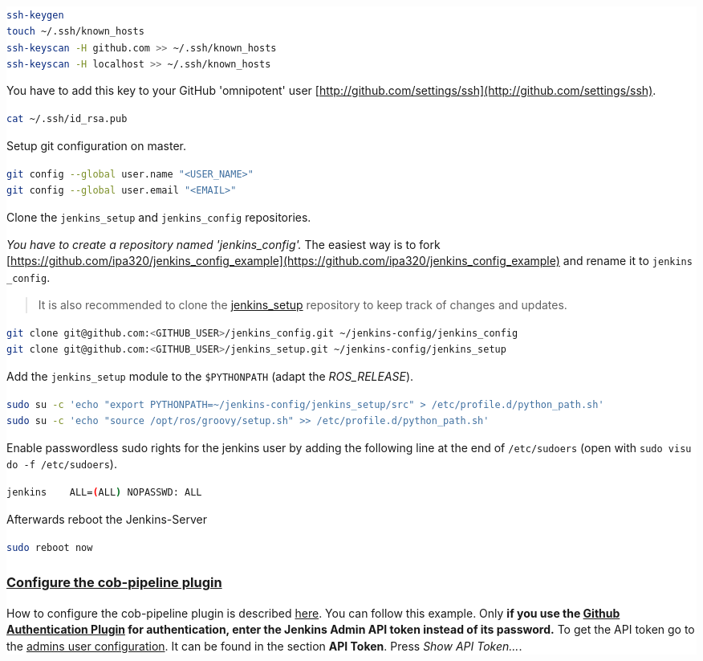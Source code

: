 ```bash
ssh-keygen
touch ~/.ssh/known_hosts
ssh-keyscan -H github.com >> ~/.ssh/known_hosts
ssh-keyscan -H localhost >> ~/.ssh/known_hosts
```

You have to add this key to your GitHub 'omnipotent' user [http://github.com/settings/ssh](http://github.com/settings/ssh).

```bash
cat ~/.ssh/id_rsa.pub
```

Setup git configuration on master.

```bash
git config --global user.name "<USER_NAME>"
git config --global user.email "<EMAIL>"
```

Clone the `jenkins_setup` and `jenkins_config` repositories.

*You have to create a repository named 'jenkins_config'.*
The easiest way is to fork [https://github.com/ipa320/jenkins_config_example](https://github.com/ipa320/jenkins_config_example) and rename it to `jenkins_config`.

> It is also recommended to clone the
> [jenkins_setup](https://github.com/ipa320/jenkins_setup) repository to
> keep track of changes and updates.

```bash
git clone git@github.com:<GITHUB_USER>/jenkins_config.git ~/jenkins-config/jenkins_config
git clone git@github.com:<GITHUB_USER>/jenkins_setup.git ~/jenkins-config/jenkins_setup
```

Add the `jenkins_setup` module to the `$PYTHONPATH` (adapt the *ROS_RELEASE*).

```bash
sudo su -c 'echo "export PYTHONPATH=~/jenkins-config/jenkins_setup/src" > /etc/profile.d/python_path.sh'
sudo su -c 'echo "source /opt/ros/groovy/setup.sh" >> /etc/profile.d/python_path.sh'
```

Enable passwordless sudo rights for the jenkins user by adding the following line at the end of `/etc/sudoers` (open with `sudo visudo -f /etc/sudoers`).

```bash
jenkins    ALL=(ALL) NOPASSWD: ALL
```

Afterwards reboot the Jenkins-Server

```bash
sudo reboot now
```


### [Configure the cob-pipeline plugin](README.md#configure-the-cob-pipeline-plugin)
How to configure the cob-pipeline plugin is described [here](README.md#configure-the-cob-pipeline-plugin).
You can follow this example.
Only **if you use the [Github Authentication Plugin](#security-realm) for authentication, enter the Jenkins Admin API token instead of its password.**
To get the API token go to the [admins user configuration](http://localhost:8080/me/configure).
It can be found in the section **API Token**. Press *Show API Token...*.
